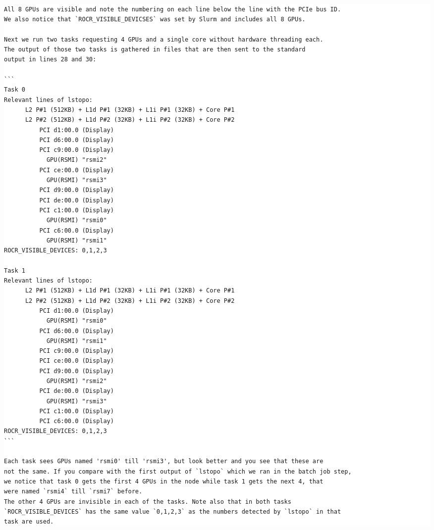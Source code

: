     All 8 GPUs are visible and note the numbering on each line below the line with the PCIe bus ID. 
    We also notice that `ROCR_VISIBLE_DEVICSES` was set by Slurm and includes all 8 GPUs.
    
    Next we run two tasks requesting 4 GPUs and a single core without hardware threading each. 
    The output of those two tasks is gathered in files that are then sent to the standard 
    output in lines 28 and 30:
    
    ```
    Task 0
    Relevant lines of lstopo:
          L2 P#1 (512KB) + L1d P#1 (32KB) + L1i P#1 (32KB) + Core P#1
          L2 P#2 (512KB) + L1d P#2 (32KB) + L1i P#2 (32KB) + Core P#2
              PCI d1:00.0 (Display)
              PCI d6:00.0 (Display)
              PCI c9:00.0 (Display)
                GPU(RSMI) "rsmi2"
              PCI ce:00.0 (Display)
                GPU(RSMI) "rsmi3"
              PCI d9:00.0 (Display)
              PCI de:00.0 (Display)
              PCI c1:00.0 (Display)
                GPU(RSMI) "rsmi0"
              PCI c6:00.0 (Display)
                GPU(RSMI) "rsmi1"
    ROCR_VISIBLE_DEVICES: 0,1,2,3
    
    Task 1
    Relevant lines of lstopo:
          L2 P#1 (512KB) + L1d P#1 (32KB) + L1i P#1 (32KB) + Core P#1
          L2 P#2 (512KB) + L1d P#2 (32KB) + L1i P#2 (32KB) + Core P#2
              PCI d1:00.0 (Display)
                GPU(RSMI) "rsmi0"
              PCI d6:00.0 (Display)
                GPU(RSMI) "rsmi1"
              PCI c9:00.0 (Display)
              PCI ce:00.0 (Display)
              PCI d9:00.0 (Display)
                GPU(RSMI) "rsmi2"
              PCI de:00.0 (Display)
                GPU(RSMI) "rsmi3"
              PCI c1:00.0 (Display)
              PCI c6:00.0 (Display)
    ROCR_VISIBLE_DEVICES: 0,1,2,3
    ```
        
    Each task sees GPUs named 'rsmi0' till 'rsmi3', but look better and you see that these are
    not the same. If you compare with the first output of `lstopo` which we ran in the batch job step,
    we notice that task 0 gets the first 4 GPUs in the node while task 1 gets the next 4, that
    were named `rsmi4` till `rsmi7` before. 
    The other 4 GPUs are invisible in each of the tasks. Note also that in both tasks 
    `ROCR_VISIBLE_DEVICES` has the same value `0,1,2,3` as the numbers detected by `lstopo` in that
    task are used. 
    